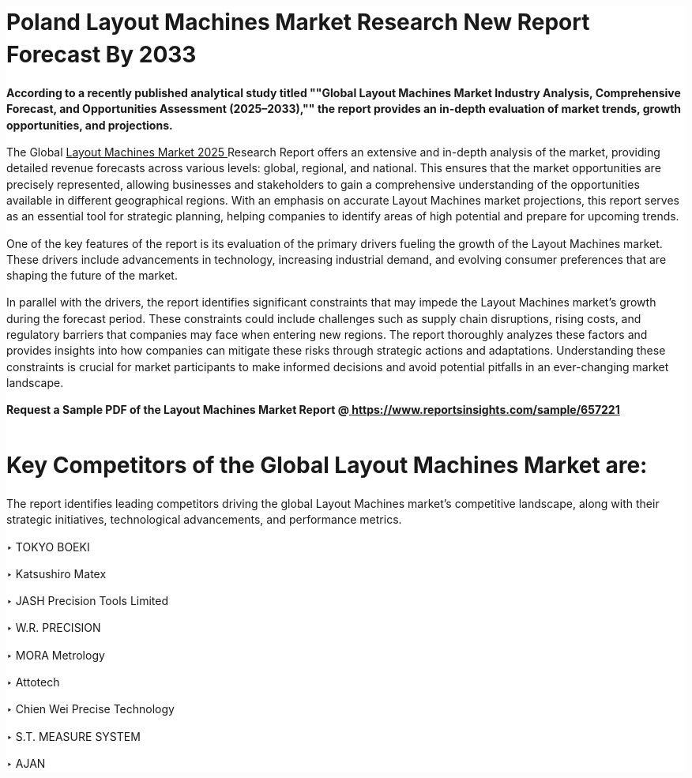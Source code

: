 # Poland Layout Machines Market Research New Report Forecast By 2033

<strong>According to a recently published analytical study titled ""Global Layout Machines Market Industry Analysis, Comprehensive Forecast, and Opportunities Assessment (2025–2033),"" the report provides an in-depth evaluation of market trends, growth opportunities, and projections.</strong>

The Global <a href=https://www.reportsinsights.com/sample/657221>Layout Machines Market 2025 </a> Research Report offers an extensive and in-depth analysis of the market, providing detailed revenue forecasts across various levels: global, regional, and national. This ensures that the market opportunities are precisely represented, allowing businesses and stakeholders to gain a comprehensive understanding of the opportunities available in different geographical regions. With an emphasis on accurate Layout Machines market projections, this report serves as an essential tool for strategic planning, helping companies to identify areas of high potential and prepare for upcoming trends.

One of the key features of the report is its evaluation of the primary drivers fueling the growth of the Layout Machines market. These drivers include advancements in technology, increasing industrial demand, and evolving consumer preferences that are shaping the future of the market. 

In parallel with the drivers, the report identifies significant constraints that may impede the Layout Machines market’s growth during the forecast period. These constraints could include challenges such as supply chain disruptions, rising costs, and regulatory barriers that companies may face when entering new regions. The report thoroughly analyzes these factors and provides insights into how companies can mitigate these risks through strategic actions and adaptations. Understanding these constraints is crucial for market participants to make informed decisions and avoid potential pitfalls in an ever-changing market landscape.

<strong>Request a Sample PDF of the Layout Machines Market Report </strong><strong>@<a href=https://www.reportsinsights.com/sample/657221> https://www.reportsinsights.com/sample/657221</a></strong></font>

# <strong>Key Competitors of the Global Layout Machines Market are:</strong>

The report identifies leading competitors driving the global Layout Machines market’s competitive landscape, along with their strategic initiatives, technological advancements, and performance metrics.

‣ TOKYO BOEKI

‣ Katsushiro Matex

‣ JASH Precision Tools Limited

‣ W.R. PRECISION

‣ MORA Metrology

‣ Attotech

‣ Chien Wei Precise Technology

‣ S.T. MEASURE SYSTEM

‣ AJAN
